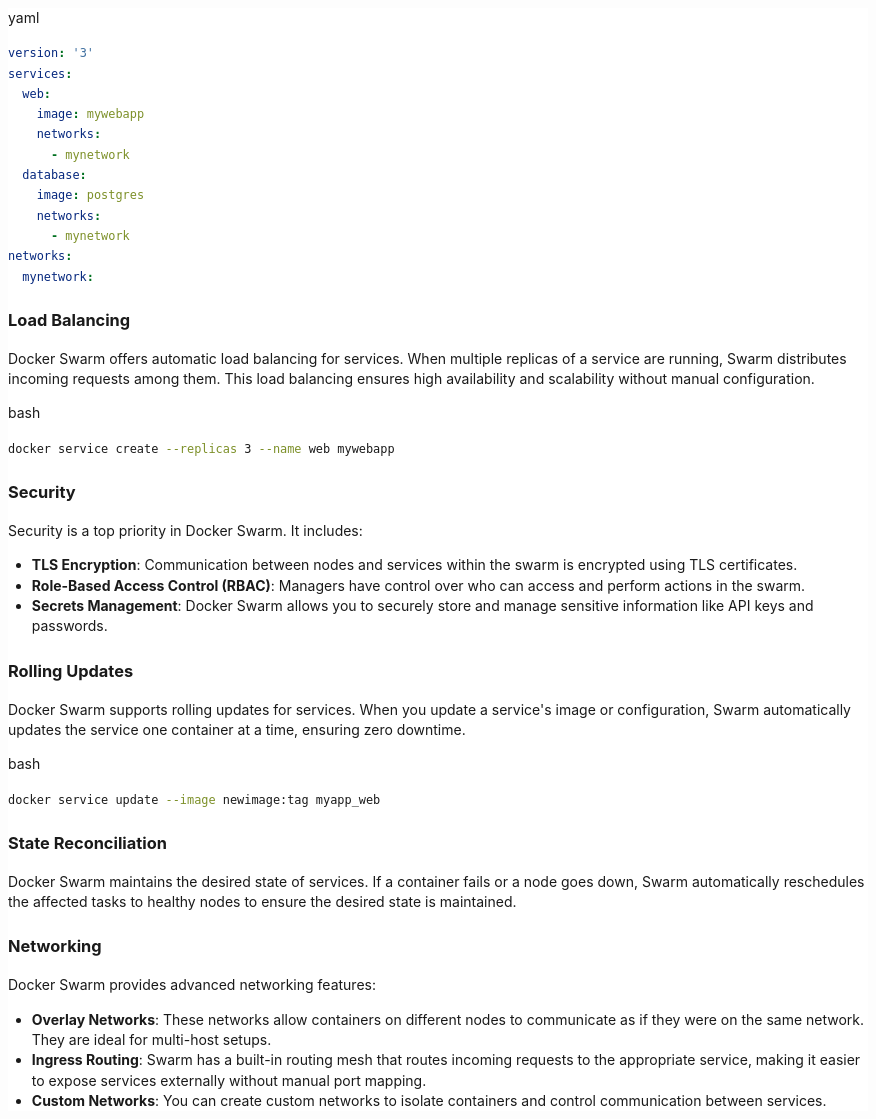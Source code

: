 yaml

```yaml
version: '3'
services:
  web:
    image: mywebapp
    networks:
      - mynetwork
  database:
    image: postgres
    networks:
      - mynetwork
networks:
  mynetwork:
```
### Load Balancing
Docker Swarm offers automatic load balancing for services. When multiple replicas of a service are running, Swarm distributes incoming requests among them. This load balancing ensures high availability and scalability without manual configuration.

bash
```bash
docker service create --replicas 3 --name web mywebapp
```

### Security
Security is a top priority in Docker Swarm. It includes:
*   **TLS Encryption**: Communication between nodes and services within the swarm is encrypted using TLS certificates.
*   **Role-Based Access Control (RBAC)**: Managers have control over who can access and perform actions in the swarm.
*   **Secrets Management**: Docker Swarm allows you to securely store and manage sensitive information like API keys and passwords.

### Rolling Updates
Docker Swarm supports rolling updates for services. When you update a service's image or configuration, Swarm automatically updates the service one container at a time, ensuring zero downtime.

bash

```bash
docker service update --image newimage:tag myapp_web
```
### State Reconciliation
Docker Swarm maintains the desired state of services. If a container fails or a node goes down, Swarm automatically reschedules the affected tasks to healthy nodes to ensure the desired state is maintained.

### Networking
Docker Swarm provides advanced networking features:
*   **Overlay Networks**: These networks allow containers on different nodes to communicate as if they were on the same network. They are ideal for multi-host setups.
*   **Ingress Routing**: Swarm has a built-in routing mesh that routes incoming requests to the appropriate service, making it easier to expose services externally without manual port mapping.
*   **Custom Networks**: You can create custom networks to isolate containers and control communication between services.
